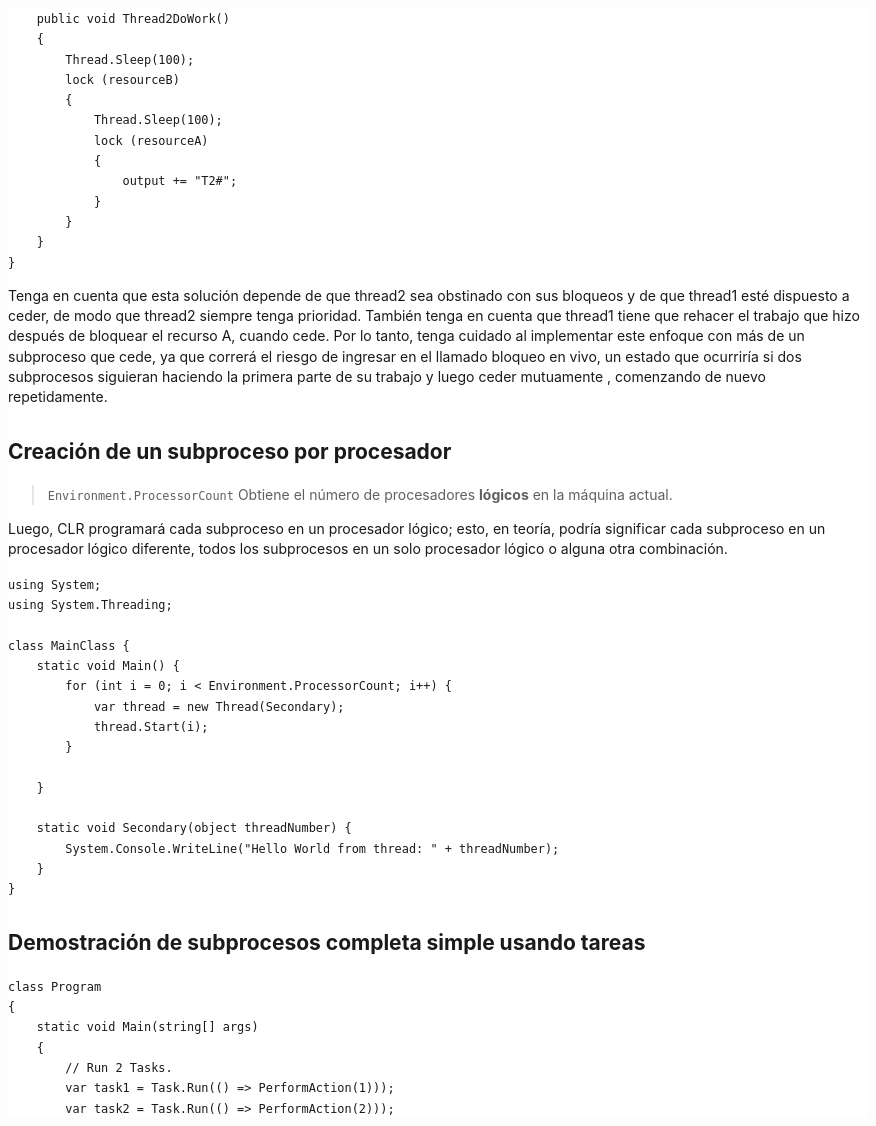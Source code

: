         public void Thread2DoWork()
        {
            Thread.Sleep(100);
            lock (resourceB)
            {
                Thread.Sleep(100);
                lock (resourceA)
                {
                    output += "T2#";
                }
            }
        }
    }

Tenga en cuenta que esta solución depende de que thread2 sea obstinado con sus bloqueos y de que thread1 esté dispuesto a ceder, de modo que thread2 siempre tenga prioridad. También tenga en cuenta que thread1 tiene que rehacer el trabajo que hizo después de bloquear el recurso A, cuando cede. Por lo tanto, tenga cuidado al implementar este enfoque con más de un subproceso que cede, ya que correrá el riesgo de ingresar en el llamado bloqueo en vivo, un estado que ocurriría si dos subprocesos siguieran haciendo la primera parte de su trabajo y luego ceder mutuamente , comenzando de nuevo repetidamente.

## Creación de un subproceso por procesador
> `Environment.ProcessorCount` Obtiene el número de procesadores **lógicos** en la máquina actual.

Luego, CLR programará cada subproceso en un procesador lógico; esto, en teoría, podría significar cada subproceso en un procesador lógico diferente, todos los subprocesos en un solo procesador lógico o alguna otra combinación.

    using System;
    using System.Threading;
    
    class MainClass {
        static void Main() {
            for (int i = 0; i < Environment.ProcessorCount; i++) {
                var thread = new Thread(Secondary);
                thread.Start(i);
            }
            
        }
    
        static void Secondary(object threadNumber) {
            System.Console.WriteLine("Hello World from thread: " + threadNumber);
        }
    }

## Demostración de subprocesos completa simple usando tareas
    class Program
    {
        static void Main(string[] args)
        {
            // Run 2 Tasks.  
            var task1 = Task.Run(() => PerformAction(1)));
            var task2 = Task.Run(() => PerformAction(2)));
    